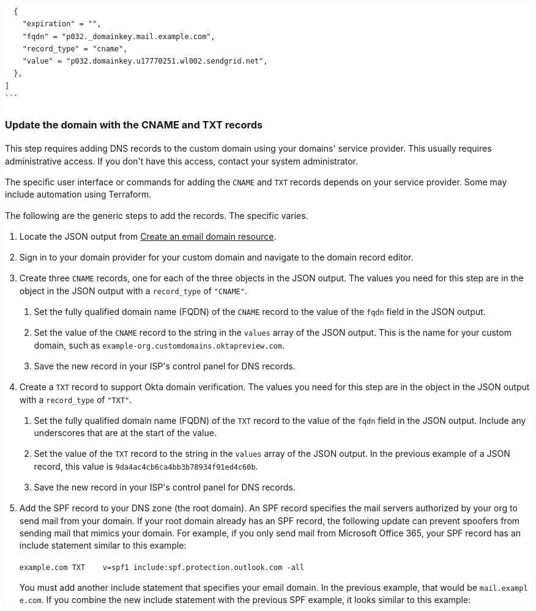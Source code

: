       {
        "expiration" = "",
        "fqdn" = "p032._domainkey.mail.example.com",
        "record_type" = "cname",
        "value" = "p032.domainkey.u17770251.wl002.sendgrid.net",
      },
    ]
    ```

### Update the domain with the CNAME and TXT records

This step requires adding DNS records to the custom domain using your domains' service provider. This usually requires administrative access. If you don't have this access, contact your system administrator.

The specific user interface or commands for adding the `CNAME` and `TXT` records depends on your service provider. Some may include automation using Terraform.

The following are the generic steps to add the records. The specific varies.

1. Locate the JSON output from [Create an email domain resource](#create-an-email-domain-resource).

1. Sign in to your domain provider for your custom domain and navigate to the domain record editor.

1. Create three `CNAME` records, one for each of the three objects in the JSON output. The values you need for this step are in the object in the JSON output with a `record_type` of `"CNAME"`.

    1. Set the fully qualified domain name (FQDN) of the `CNAME` record to the value of the `fqdn` field in the JSON output.

    1. Set the value of the `CNAME` record to the string in the `values` array of the JSON output. This is the name for your custom domain, such as `example-org.customdomains.oktapreview.com`.

    1. Save the new record in your ISP's control panel for DNS records.

1. Create a `TXT` record to support Okta domain verification. The values you need for this step are in the object in the JSON output with a `record_type` of `"TXT"`.

    1. Set the fully qualified domain name (FQDN) of the `TXT` record to the value of the `fqdn` field in the JSON output. Include any underscores that are at the start of the value.

    1. Set the value of the `TXT` record to the string in the `values` array of the JSON output. In the previous example of a JSON record, this value is `9da4ac4cb6ca4bb3b78934f91ed4c60b`.

    1. Save the new record in your ISP's control panel for DNS records.

1. Add the SPF record to your DNS zone (the root domain). An SPF record specifies the mail servers authorized by your org to send mail from your domain. If your root domain already has an SPF record, the following update can prevent spoofers from sending mail that mimics your domain. For example, if you only send mail from Microsoft Office 365, your SPF record has an include statement similar to this example:

    ```
    example.com TXT    v=spf1 include:spf.protection.outlook.com -all
    ```

   You must add another include statement that specifies your email domain. In the previous example, that would be `mail.example.com`.  If you combine the new include statement with the previous SPF example, it looks similar to this example:
